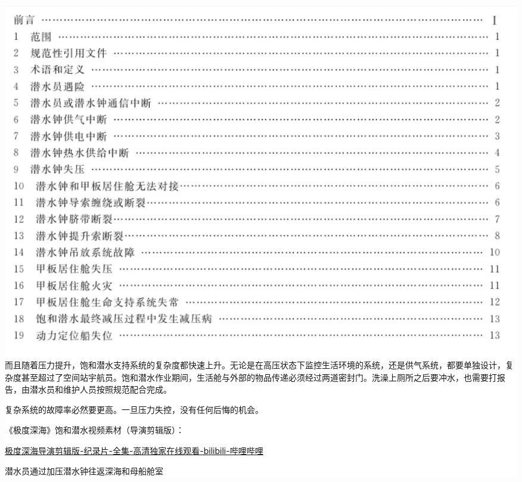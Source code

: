 ![](/images/btnews/0301_0400/0334/image17.webp)

而且随着压力提升，饱和潜水支持系统的复杂度都快速上升。无论是在高压状态下监控生活环境的系统，还是供气系统，都要单独设计，复杂度甚至超过了空间站宇航员。饱和潜水作业期间，生活舱与外部的物品传递必须经过两道密封门。洗澡上厕所之后要冲水，也需要打报告，由潜水员和维护人员按照规范配合完成。

复杂系统的故障率必然要更高。一旦压力失控，没有任何后悔的机会。

《极度深海》饱和潜水视频素材（导演剪辑版）：

[极度深海导演剪辑版-纪录片-全集-高清独家在线观看-bilibili-哔哩哔哩](https://www.bilibili.com/bangumi/play/ep350070?from=search&seid=9950004243156592316&spm_id_from=333.337.0.0)

潜水员通过加压潜水钟往返深海和母船舱室
